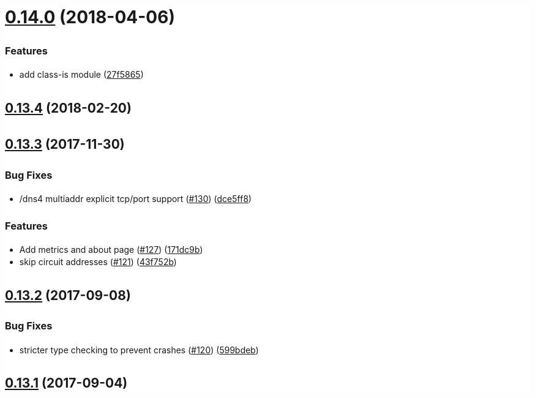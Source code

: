 

<a name="0.14.0"></a>
# [0.14.0](https://github.com/libp2p/js-libp2p-webrtc-star/compare/v0.13.4...v0.14.0) (2018-04-06)


### Features

* add class-is module ([27f5865](https://github.com/libp2p/js-libp2p-webrtc-star/commit/27f5865))



<a name="0.13.4"></a>
## [0.13.4](https://github.com/libp2p/js-libp2p-webrtc-star/compare/v0.13.3...v0.13.4) (2018-02-20)



<a name="0.13.3"></a>
## [0.13.3](https://github.com/libp2p/js-libp2p-webrtc-star/compare/v0.13.2...v0.13.3) (2017-11-30)


### Bug Fixes

* /dns4 multiaddr explicit tcp/port support ([#130](https://github.com/libp2p/js-libp2p-webrtc-star/issues/130)) ([dce5ff8](https://github.com/libp2p/js-libp2p-webrtc-star/commit/dce5ff8))


### Features

* Add metrics and about page ([#127](https://github.com/libp2p/js-libp2p-webrtc-star/issues/127)) ([171dc9b](https://github.com/libp2p/js-libp2p-webrtc-star/commit/171dc9b))
* skip circuit addresses ([#121](https://github.com/libp2p/js-libp2p-webrtc-star/issues/121)) ([43f752b](https://github.com/libp2p/js-libp2p-webrtc-star/commit/43f752b))



<a name="0.13.2"></a>
## [0.13.2](https://github.com/libp2p/js-libp2p-webrtc-star/compare/v0.13.1...v0.13.2) (2017-09-08)


### Bug Fixes

* stricter type checking to prevent crashes ([#120](https://github.com/libp2p/js-libp2p-webrtc-star/issues/120)) ([599bdeb](https://github.com/libp2p/js-libp2p-webrtc-star/commit/599bdeb))



<a name="0.13.1"></a>
## [0.13.1](https://github.com/libp2p/js-libp2p-webrtc-star/compare/v0.13.0...v0.13.1) (2017-09-04)
